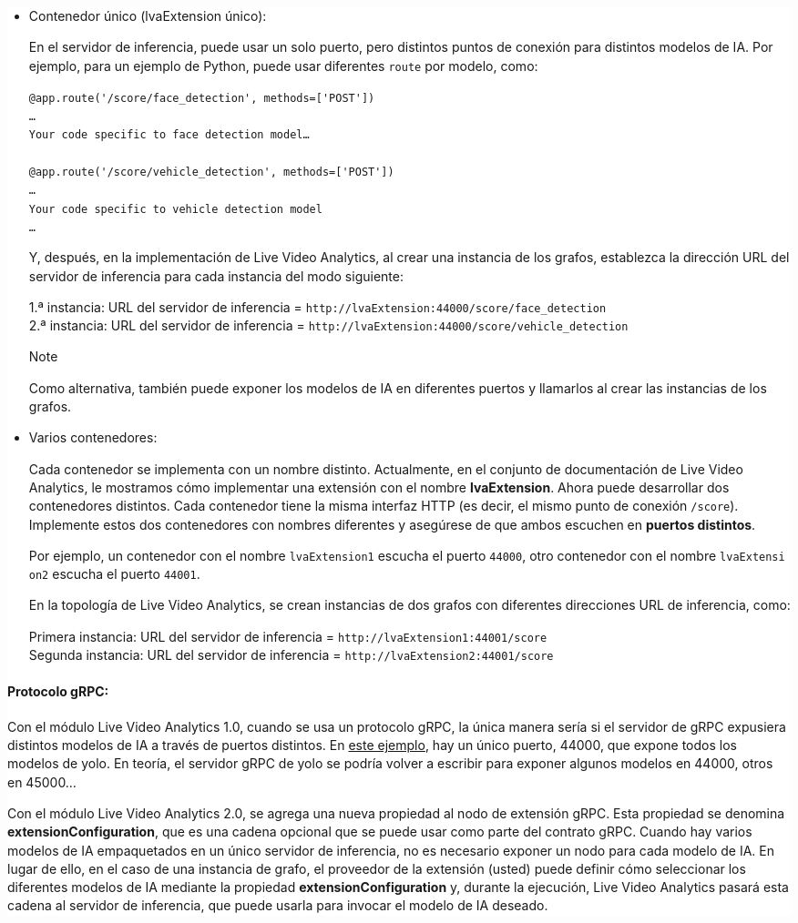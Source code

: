 * Contenedor único (lvaExtension único):  

   En el servidor de inferencia, puede usar un solo puerto, pero distintos puntos de conexión para distintos modelos de IA. Por ejemplo, para un ejemplo de Python, puede usar diferentes `route` por modelo, como: 

   ```
   @app.route('/score/face_detection', methods=['POST']) 
   … 
   Your code specific to face detection model… 

   @app.route('/score/vehicle_detection', methods=['POST']) 
   … 
   Your code specific to vehicle detection model 
   … 
   ```

   Y, después, en la implementación de Live Video Analytics, al crear una instancia de los grafos, establezca la dirección URL del servidor de inferencia para cada instancia del modo siguiente: 

   1\.ª instancia: URL del servidor de inferencia = `http://lvaExtension:44000/score/face_detection`<br/>
   2\.ª instancia: URL del servidor de inferencia = `http://lvaExtension:44000/score/vehicle_detection`  
    > [!NOTE]
    > Como alternativa, también puede exponer los modelos de IA en diferentes puertos y llamarlos al crear las instancias de los grafos.  

* Varios contenedores: 

   Cada contenedor se implementa con un nombre distinto. Actualmente, en el conjunto de documentación de Live Video Analytics, le mostramos cómo implementar una extensión con el nombre **lvaExtension**. Ahora puede desarrollar dos contenedores distintos. Cada contenedor tiene la misma interfaz HTTP (es decir, el mismo punto de conexión `/score`). Implemente estos dos contenedores con nombres diferentes y asegúrese de que ambos escuchen en **puertos distintos**. 

   Por ejemplo, un contenedor con el nombre `lvaExtension1` escucha el puerto `44000`, otro contenedor con el nombre `lvaExtension2` escucha el puerto `44001`. 

   En la topología de Live Video Analytics, se crean instancias de dos grafos con diferentes direcciones URL de inferencia, como: 

   Primera instancia: URL del servidor de inferencia = `http://lvaExtension1:44001/score`    
   Segunda instancia: URL del servidor de inferencia = `http://lvaExtension2:44001/score`
   
#### <a name="grpc-protocol"></a>Protocolo gRPC: 

Con el módulo Live Video Analytics 1.0, cuando se usa un protocolo gRPC, la única manera sería si el servidor de gRPC expusiera distintos modelos de IA a través de puertos distintos. En [este ejemplo](https://raw.githubusercontent.com/Azure/live-video-analytics/master/MediaGraph/topologies/grpcExtension/topology.json), hay un único puerto, 44000, que expone todos los modelos de yolo. En teoría, el servidor gRPC de yolo se podría volver a escribir para exponer algunos modelos en 44000, otros en 45000… 

Con el módulo Live Video Analytics 2.0, se agrega una nueva propiedad al nodo de extensión gRPC. Esta propiedad se denomina **extensionConfiguration**, que es una cadena opcional que se puede usar como parte del contrato gRPC. Cuando hay varios modelos de IA empaquetados en un único servidor de inferencia, no es necesario exponer un nodo para cada modelo de IA. En lugar de ello, en el caso de una instancia de grafo, el proveedor de la extensión (usted) puede definir cómo seleccionar los diferentes modelos de IA mediante la propiedad **extensionConfiguration** y, durante la ejecución, Live Video Analytics pasará esta cadena al servidor de inferencia, que puede usarla para invocar el modelo de IA deseado. 
